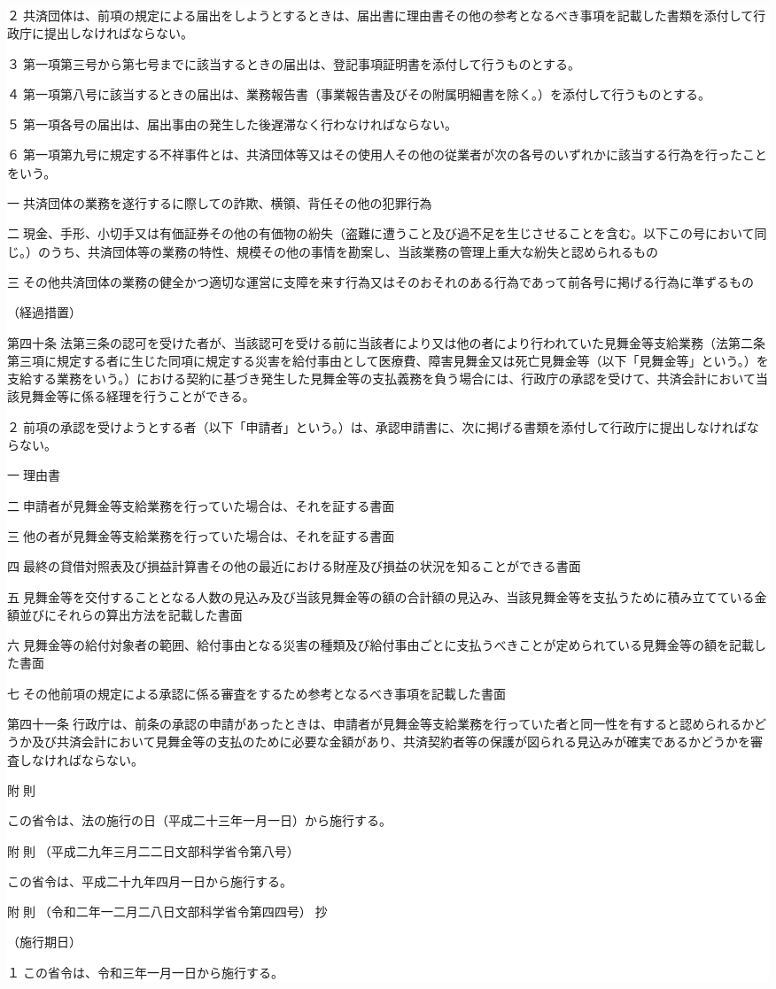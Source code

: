 ２ 共済団体は、前項の規定による届出をしようとするときは、届出書に理由書その他の参考となるべき事項を記載した書類を添付して行政庁に提出しなければならない。

３ 第一項第三号から第七号までに該当するときの届出は、登記事項証明書を添付して行うものとする。

４ 第一項第八号に該当するときの届出は、業務報告書（事業報告書及びその附属明細書を除く。）を添付して行うものとする。

５ 第一項各号の届出は、届出事由の発生した後遅滞なく行わなければならない。

６ 第一項第九号に規定する不祥事件とは、共済団体等又はその使用人その他の従業者が次の各号のいずれかに該当する行為を行ったことをいう。

一 共済団体の業務を遂行するに際しての詐欺、横領、背任その他の犯罪行為

二 現金、手形、小切手又は有価証券その他の有価物の紛失（盗難に遭うこと及び過不足を生じさせることを含む。以下この号において同じ。）のうち、共済団体等の業務の特性、規模その他の事情を勘案し、当該業務の管理上重大な紛失と認められるもの

三 その他共済団体の業務の健全かつ適切な運営に支障を来す行為又はそのおそれのある行為であって前各号に掲げる行為に準ずるもの

（経過措置）

第四十条 法第三条の認可を受けた者が、当該認可を受ける前に当該者により又は他の者により行われていた見舞金等支給業務（法第二条第三項に規定する者に生じた同項に規定する災害を給付事由として医療費、障害見舞金又は死亡見舞金等（以下「見舞金等」という。）を支給する業務をいう。）における契約に基づき発生した見舞金等の支払義務を負う場合には、行政庁の承認を受けて、共済会計において当該見舞金等に係る経理を行うことができる。

２ 前項の承認を受けようとする者（以下「申請者」という。）は、承認申請書に、次に掲げる書類を添付して行政庁に提出しなければならない。

一 理由書

二 申請者が見舞金等支給業務を行っていた場合は、それを証する書面

三 他の者が見舞金等支給業務を行っていた場合は、それを証する書面

四 最終の貸借対照表及び損益計算書その他の最近における財産及び損益の状況を知ることができる書面

五 見舞金等を交付することとなる人数の見込み及び当該見舞金等の額の合計額の見込み、当該見舞金等を支払うために積み立てている金額並びにそれらの算出方法を記載した書面

六 見舞金等の給付対象者の範囲、給付事由となる災害の種類及び給付事由ごとに支払うべきことが定められている見舞金等の額を記載した書面

七 その他前項の規定による承認に係る審査をするため参考となるべき事項を記載した書面

第四十一条 行政庁は、前条の承認の申請があったときは、申請者が見舞金等支給業務を行っていた者と同一性を有すると認められるかどうか及び共済会計において見舞金等の支払のために必要な金額があり、共済契約者等の保護が図られる見込みが確実であるかどうかを審査しなければならない。

附 則

この省令は、法の施行の日（平成二十三年一月一日）から施行する。

附 則 （平成二九年三月二二日文部科学省令第八号）

この省令は、平成二十九年四月一日から施行する。

附 則 （令和二年一二月二八日文部科学省令第四四号） 抄

（施行期日）

１ この省令は、令和三年一月一日から施行する。
